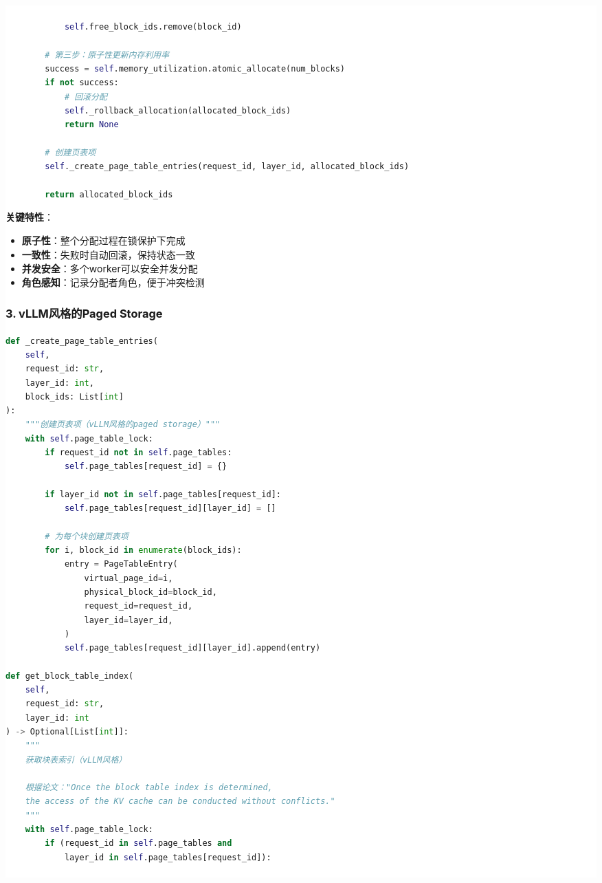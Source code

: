 ```python
            
            self.free_block_ids.remove(block_id)
        
        # 第三步：原子性更新内存利用率
        success = self.memory_utilization.atomic_allocate(num_blocks)
        if not success:
            # 回滚分配
            self._rollback_allocation(allocated_block_ids)
            return None
        
        # 创建页表项
        self._create_page_table_entries(request_id, layer_id, allocated_block_ids)
        
        return allocated_block_ids
```

**关键特性**：
- **原子性**：整个分配过程在锁保护下完成
- **一致性**：失败时自动回滚，保持状态一致
- **并发安全**：多个worker可以安全并发分配
- **角色感知**：记录分配者角色，便于冲突检测

### 3. vLLM风格的Paged Storage

```python
def _create_page_table_entries(
    self, 
    request_id: str, 
    layer_id: int, 
    block_ids: List[int]
):
    """创建页表项（vLLM风格的paged storage）"""
    with self.page_table_lock:
        if request_id not in self.page_tables:
            self.page_tables[request_id] = {}
            
        if layer_id not in self.page_tables[request_id]:
            self.page_tables[request_id][layer_id] = []
            
        # 为每个块创建页表项
        for i, block_id in enumerate(block_ids):
            entry = PageTableEntry(
                virtual_page_id=i,
                physical_block_id=block_id,
                request_id=request_id,
                layer_id=layer_id,
            )
            self.page_tables[request_id][layer_id].append(entry)

def get_block_table_index(
    self, 
    request_id: str, 
    layer_id: int
) -> Optional[List[int]]:
    """
    获取块表索引（vLLM风格）
    
    根据论文："Once the block table index is determined, 
    the access of the KV cache can be conducted without conflicts."
    """
    with self.page_table_lock:
        if (request_id in self.page_tables and 
            layer_id in self.page_tables[request_id]):
            
```